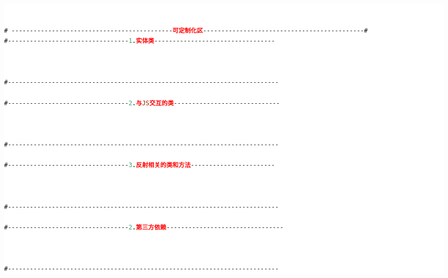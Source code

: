 ```pro


# --------------------------------------------可定制化区--------------------------------------------#
#---------------------------------1.实体类---------------------------------



#--------------------------------------------------------------------------

#---------------------------------2.与JS交互的类-----------------------------



#--------------------------------------------------------------------------

#---------------------------------3.反射相关的类和方法-----------------------



#--------------------------------------------------------------------------

#---------------------------------2.第三方依赖--------------------------------



#--------------------------------------------------------------------------


```
